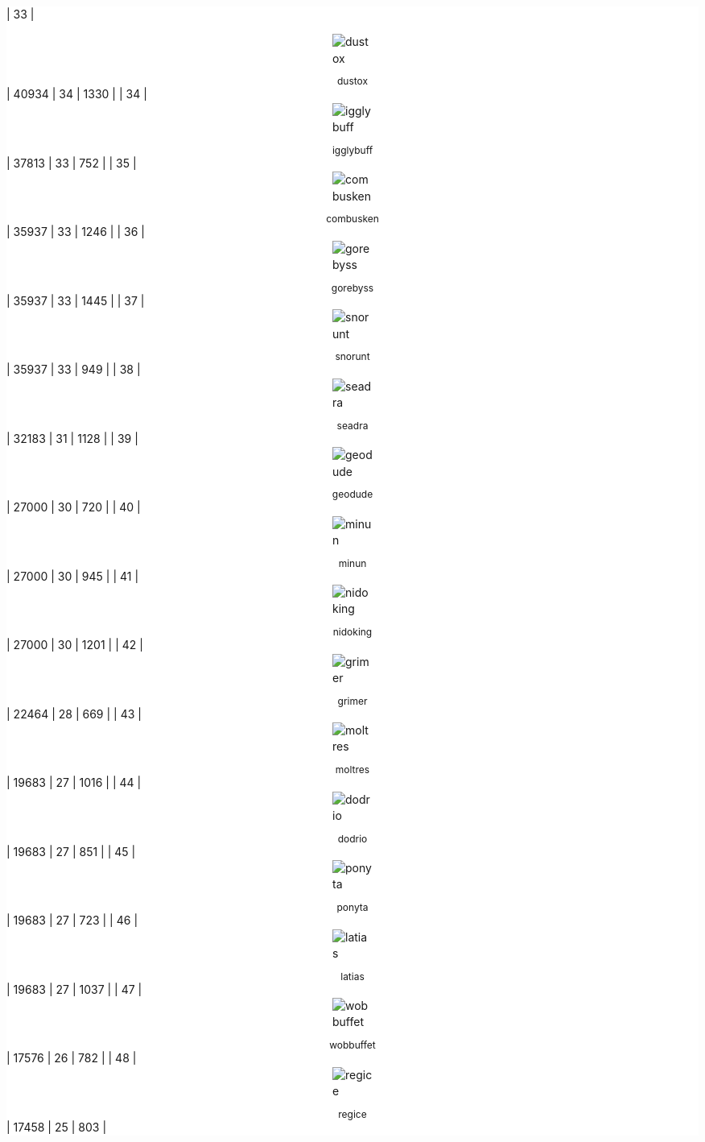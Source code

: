 | 33 | <div style="display:flex;flex-direction:column;align-items:center;gap:2px;"><img src="https://raw.githubusercontent.com/PokeAPI/sprites/master/sprites/pokemon/other/official-artwork/269.png" alt="dustox" width="50" height="50"><span style="font-size:12px;line-height:1.1;text-align:center;word-break:break-word;">dustox</span></div> | 40934 | 34 | 1330 |
| 34 | <div style="display:flex;flex-direction:column;align-items:center;gap:2px;"><img src="https://raw.githubusercontent.com/PokeAPI/sprites/master/sprites/pokemon/other/official-artwork/174.png" alt="igglybuff" width="50" height="50"><span style="font-size:12px;line-height:1.1;text-align:center;word-break:break-word;">igglybuff</span></div> | 37813 | 33 | 752 |
| 35 | <div style="display:flex;flex-direction:column;align-items:center;gap:2px;"><img src="https://raw.githubusercontent.com/PokeAPI/sprites/master/sprites/pokemon/other/official-artwork/256.png" alt="combusken" width="50" height="50"><span style="font-size:12px;line-height:1.1;text-align:center;word-break:break-word;">combusken</span></div> | 35937 | 33 | 1246 |
| 36 | <div style="display:flex;flex-direction:column;align-items:center;gap:2px;"><img src="https://raw.githubusercontent.com/PokeAPI/sprites/master/sprites/pokemon/other/official-artwork/368.png" alt="gorebyss" width="50" height="50"><span style="font-size:12px;line-height:1.1;text-align:center;word-break:break-word;">gorebyss</span></div> | 35937 | 33 | 1445 |
| 37 | <div style="display:flex;flex-direction:column;align-items:center;gap:2px;"><img src="https://raw.githubusercontent.com/PokeAPI/sprites/master/sprites/pokemon/other/official-artwork/361.png" alt="snorunt" width="50" height="50"><span style="font-size:12px;line-height:1.1;text-align:center;word-break:break-word;">snorunt</span></div> | 35937 | 33 | 949 |
| 38 | <div style="display:flex;flex-direction:column;align-items:center;gap:2px;"><img src="https://raw.githubusercontent.com/PokeAPI/sprites/master/sprites/pokemon/other/official-artwork/117.png" alt="seadra" width="50" height="50"><span style="font-size:12px;line-height:1.1;text-align:center;word-break:break-word;">seadra</span></div> | 32183 | 31 | 1128 |
| 39 | <div style="display:flex;flex-direction:column;align-items:center;gap:2px;"><img src="https://raw.githubusercontent.com/PokeAPI/sprites/master/sprites/pokemon/other/official-artwork/74.png" alt="geodude" width="50" height="50"><span style="font-size:12px;line-height:1.1;text-align:center;word-break:break-word;">geodude</span></div> | 27000 | 30 | 720 |
| 40 | <div style="display:flex;flex-direction:column;align-items:center;gap:2px;"><img src="https://raw.githubusercontent.com/PokeAPI/sprites/master/sprites/pokemon/other/official-artwork/312.png" alt="minun" width="50" height="50"><span style="font-size:12px;line-height:1.1;text-align:center;word-break:break-word;">minun</span></div> | 27000 | 30 | 945 |
| 41 | <div style="display:flex;flex-direction:column;align-items:center;gap:2px;"><img src="https://raw.githubusercontent.com/PokeAPI/sprites/master/sprites/pokemon/other/official-artwork/34.png" alt="nidoking" width="50" height="50"><span style="font-size:12px;line-height:1.1;text-align:center;word-break:break-word;">nidoking</span></div> | 27000 | 30 | 1201 |
| 42 | <div style="display:flex;flex-direction:column;align-items:center;gap:2px;"><img src="https://raw.githubusercontent.com/PokeAPI/sprites/master/sprites/pokemon/other/official-artwork/88.png" alt="grimer" width="50" height="50"><span style="font-size:12px;line-height:1.1;text-align:center;word-break:break-word;">grimer</span></div> | 22464 | 28 | 669 |
| 43 | <div style="display:flex;flex-direction:column;align-items:center;gap:2px;"><img src="https://raw.githubusercontent.com/PokeAPI/sprites/master/sprites/pokemon/other/official-artwork/146.png" alt="moltres" width="50" height="50"><span style="font-size:12px;line-height:1.1;text-align:center;word-break:break-word;">moltres</span></div> | 19683 | 27 | 1016 |
| 44 | <div style="display:flex;flex-direction:column;align-items:center;gap:2px;"><img src="https://raw.githubusercontent.com/PokeAPI/sprites/master/sprites/pokemon/other/official-artwork/85.png" alt="dodrio" width="50" height="50"><span style="font-size:12px;line-height:1.1;text-align:center;word-break:break-word;">dodrio</span></div> | 19683 | 27 | 851 |
| 45 | <div style="display:flex;flex-direction:column;align-items:center;gap:2px;"><img src="https://raw.githubusercontent.com/PokeAPI/sprites/master/sprites/pokemon/other/official-artwork/77.png" alt="ponyta" width="50" height="50"><span style="font-size:12px;line-height:1.1;text-align:center;word-break:break-word;">ponyta</span></div> | 19683 | 27 | 723 |
| 46 | <div style="display:flex;flex-direction:column;align-items:center;gap:2px;"><img src="https://raw.githubusercontent.com/PokeAPI/sprites/master/sprites/pokemon/other/official-artwork/380.png" alt="latias" width="50" height="50"><span style="font-size:12px;line-height:1.1;text-align:center;word-break:break-word;">latias</span></div> | 19683 | 27 | 1037 |
| 47 | <div style="display:flex;flex-direction:column;align-items:center;gap:2px;"><img src="https://raw.githubusercontent.com/PokeAPI/sprites/master/sprites/pokemon/other/official-artwork/202.png" alt="wobbuffet" width="50" height="50"><span style="font-size:12px;line-height:1.1;text-align:center;word-break:break-word;">wobbuffet</span></div> | 17576 | 26 | 782 |
| 48 | <div style="display:flex;flex-direction:column;align-items:center;gap:2px;"><img src="https://raw.githubusercontent.com/PokeAPI/sprites/master/sprites/pokemon/other/official-artwork/378.png" alt="regice" width="50" height="50"><span style="font-size:12px;line-height:1.1;text-align:center;word-break:break-word;">regice</span></div> | 17458 | 25 | 803 |